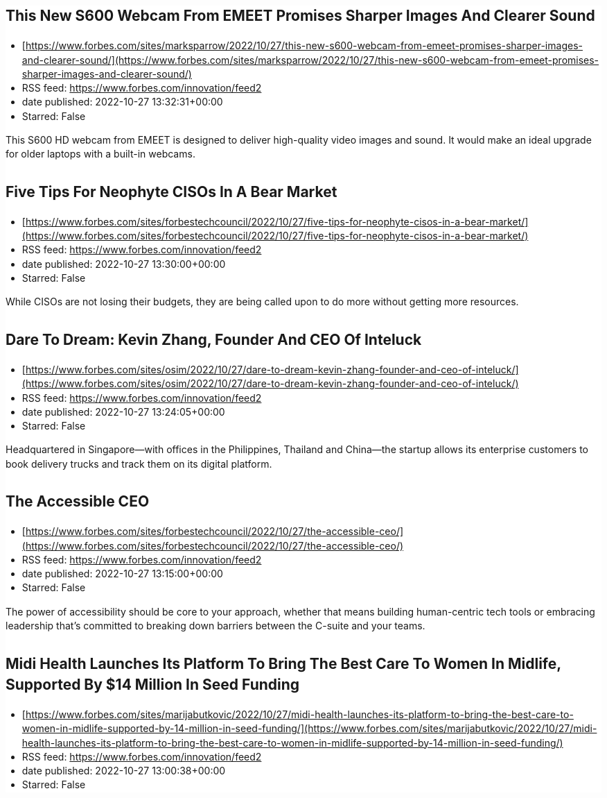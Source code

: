 ## This New S600 Webcam From EMEET Promises Sharper Images And Clearer Sound
 - [https://www.forbes.com/sites/marksparrow/2022/10/27/this-new-s600-webcam-from-emeet-promises-sharper-images-and-clearer-sound/](https://www.forbes.com/sites/marksparrow/2022/10/27/this-new-s600-webcam-from-emeet-promises-sharper-images-and-clearer-sound/)
 - RSS feed: https://www.forbes.com/innovation/feed2
 - date published: 2022-10-27 13:32:31+00:00
 - Starred: False

This S600 HD webcam from EMEET is designed to deliver high-quality video images and sound. It would make an ideal upgrade for older laptops with a built-in webcams.

## Five Tips For Neophyte CISOs In A Bear Market
 - [https://www.forbes.com/sites/forbestechcouncil/2022/10/27/five-tips-for-neophyte-cisos-in-a-bear-market/](https://www.forbes.com/sites/forbestechcouncil/2022/10/27/five-tips-for-neophyte-cisos-in-a-bear-market/)
 - RSS feed: https://www.forbes.com/innovation/feed2
 - date published: 2022-10-27 13:30:00+00:00
 - Starred: False

While CISOs are not losing their budgets, they are being called upon to do more without getting more resources.

## Dare To Dream: Kevin Zhang, Founder And CEO Of Inteluck
 - [https://www.forbes.com/sites/osim/2022/10/27/dare-to-dream-kevin-zhang-founder-and-ceo-of-inteluck/](https://www.forbes.com/sites/osim/2022/10/27/dare-to-dream-kevin-zhang-founder-and-ceo-of-inteluck/)
 - RSS feed: https://www.forbes.com/innovation/feed2
 - date published: 2022-10-27 13:24:05+00:00
 - Starred: False

Headquartered in Singapore—with offices in the Philippines, Thailand and China—the startup allows its enterprise customers to book delivery trucks and track them on its digital platform.

## The Accessible CEO
 - [https://www.forbes.com/sites/forbestechcouncil/2022/10/27/the-accessible-ceo/](https://www.forbes.com/sites/forbestechcouncil/2022/10/27/the-accessible-ceo/)
 - RSS feed: https://www.forbes.com/innovation/feed2
 - date published: 2022-10-27 13:15:00+00:00
 - Starred: False

The power of accessibility should be core to your approach, whether that means building human-centric tech tools or embracing leadership that’s committed to breaking down barriers between the C-suite and your teams.

## Midi Health Launches Its Platform To Bring The Best Care To Women In Midlife, Supported By $14 Million In Seed Funding
 - [https://www.forbes.com/sites/marijabutkovic/2022/10/27/midi-health-launches-its-platform-to-bring-the-best-care-to-women-in-midlife-supported-by-14-million-in-seed-funding/](https://www.forbes.com/sites/marijabutkovic/2022/10/27/midi-health-launches-its-platform-to-bring-the-best-care-to-women-in-midlife-supported-by-14-million-in-seed-funding/)
 - RSS feed: https://www.forbes.com/innovation/feed2
 - date published: 2022-10-27 13:00:38+00:00
 - Starred: False
